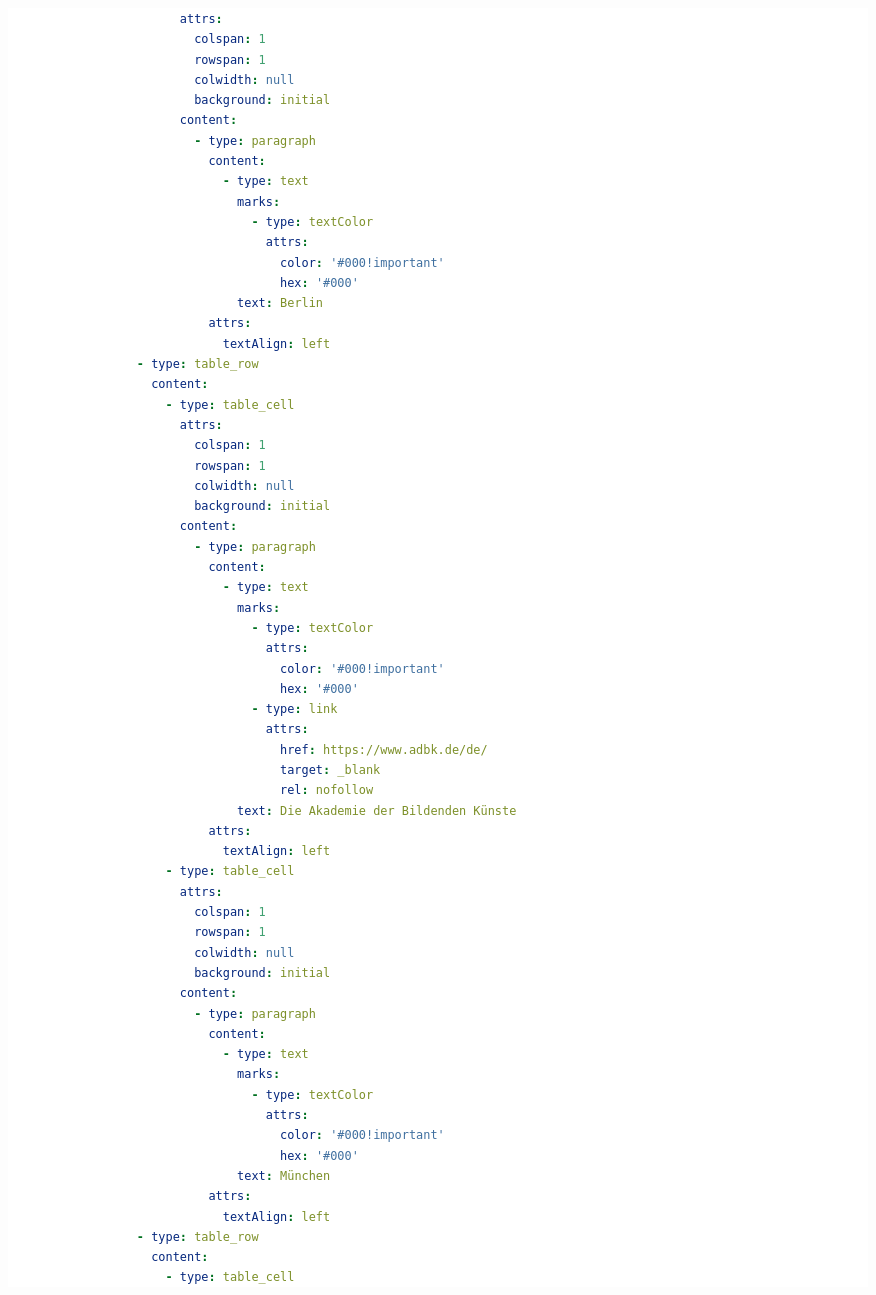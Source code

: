 ```yaml
                        attrs:
                          colspan: 1
                          rowspan: 1
                          colwidth: null
                          background: initial
                        content:
                          - type: paragraph
                            content:
                              - type: text
                                marks:
                                  - type: textColor
                                    attrs:
                                      color: '#000!important'
                                      hex: '#000'
                                text: Berlin
                            attrs:
                              textAlign: left
                  - type: table_row
                    content:
                      - type: table_cell
                        attrs:
                          colspan: 1
                          rowspan: 1
                          colwidth: null
                          background: initial
                        content:
                          - type: paragraph
                            content:
                              - type: text
                                marks:
                                  - type: textColor
                                    attrs:
                                      color: '#000!important'
                                      hex: '#000'
                                  - type: link
                                    attrs:
                                      href: https://www.adbk.de/de/
                                      target: _blank
                                      rel: nofollow
                                text: Die Akademie der Bildenden Künste
                            attrs:
                              textAlign: left
                      - type: table_cell
                        attrs:
                          colspan: 1
                          rowspan: 1
                          colwidth: null
                          background: initial
                        content:
                          - type: paragraph
                            content:
                              - type: text
                                marks:
                                  - type: textColor
                                    attrs:
                                      color: '#000!important'
                                      hex: '#000'
                                text: München
                            attrs:
                              textAlign: left
                  - type: table_row
                    content:
                      - type: table_cell
```